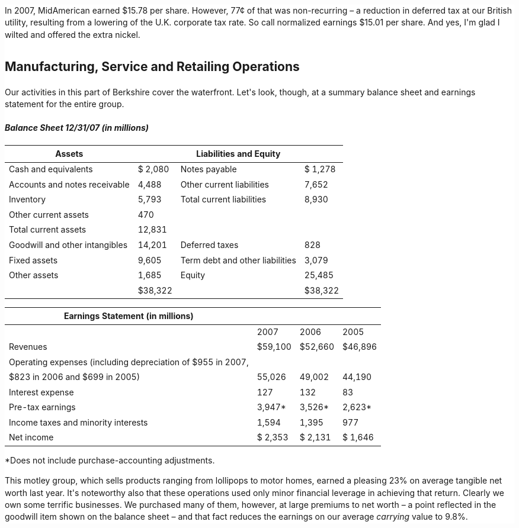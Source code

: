  In 2007, MidAmerican earned \$15.78 per share. However, 77¢ of that was non-recurring – a reduction in deferred tax at our British utility, resulting from a lowering of the U.K. corporate tax rate. So call normalized earnings \$15.01 per share. And yes, I'm glad I wilted and offered the extra nickel.

## **Manufacturing, Service and Retailing Operations**

 Our activities in this part of Berkshire cover the waterfront. Let's look, though, at a summary balance sheet and earnings statement for the entire group.

#### *Balance Sheet 12/31/07 (in millions)*

| Assets                         |          | Liabilities and Equity          |          |
|--------------------------------|----------|---------------------------------|----------|
| Cash and equivalents           | \$ 2,080 | Notes payable                   | \$ 1,278 |
| Accounts and notes receivable  | 4,488    | Other current liabilities       | 7,652    |
| Inventory                      | 5,793    | Total current liabilities       | 8,930    |
| Other current assets           | 470      |                                 |          |
| Total current assets           | 12,831   |                                 |          |
| Goodwill and other intangibles | 14,201   | Deferred taxes                  | 828      |
| Fixed assets                   | 9,605    | Term debt and other liabilities | 3,079    |
| Other assets                   | 1,685    | Equity                          | 25,485   |
|                                | \$38,322 |                                 | \$38,322 |

| Earnings Statement (in millions)                             |          |          |          |
|--------------------------------------------------------------|----------|----------|----------|
|                                                              | 2007     | 2006     | 2005     |
| Revenues                                                     | \$59,100 | \$52,660 | \$46,896 |
| Operating expenses (including depreciation of \$955 in 2007, |          |          |          |
| \$823 in 2006 and \$699 in 2005)                             | 55,026   | 49,002   | 44,190   |
| Interest expense                                             | 127      | 132      | 83       |
| Pre-tax earnings                                             | 3,947*   | 3,526*   | 2,623*   |
| Income taxes and minority interests                          | 1,594    | 1,395    | 977      |
| Net income                                                   | \$ 2,353 | \$ 2,131 | \$ 1,646 |

\*Does not include purchase-accounting adjustments.

 This motley group, which sells products ranging from lollipops to motor homes, earned a pleasing 23% on average tangible net worth last year. It's noteworthy also that these operations used only minor financial leverage in achieving that return. Clearly we own some terrific businesses. We purchased many of them, however, at large premiums to net worth – a point reflected in the goodwill item shown on the balance sheet – and that fact reduces the earnings on our average *carrying* value to 9.8%.
